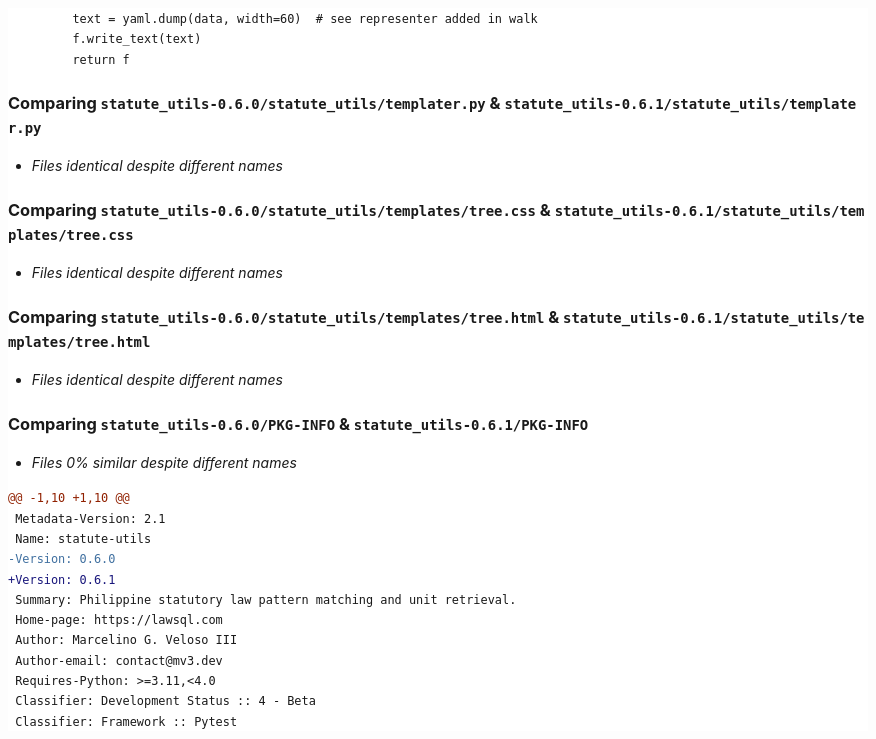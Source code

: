 ```diff
         text = yaml.dump(data, width=60)  # see representer added in walk
         f.write_text(text)
         return f
```

### Comparing `statute_utils-0.6.0/statute_utils/templater.py` & `statute_utils-0.6.1/statute_utils/templater.py`

 * *Files identical despite different names*

### Comparing `statute_utils-0.6.0/statute_utils/templates/tree.css` & `statute_utils-0.6.1/statute_utils/templates/tree.css`

 * *Files identical despite different names*

### Comparing `statute_utils-0.6.0/statute_utils/templates/tree.html` & `statute_utils-0.6.1/statute_utils/templates/tree.html`

 * *Files identical despite different names*

### Comparing `statute_utils-0.6.0/PKG-INFO` & `statute_utils-0.6.1/PKG-INFO`

 * *Files 0% similar despite different names*

```diff
@@ -1,10 +1,10 @@
 Metadata-Version: 2.1
 Name: statute-utils
-Version: 0.6.0
+Version: 0.6.1
 Summary: Philippine statutory law pattern matching and unit retrieval.
 Home-page: https://lawsql.com
 Author: Marcelino G. Veloso III
 Author-email: contact@mv3.dev
 Requires-Python: >=3.11,<4.0
 Classifier: Development Status :: 4 - Beta
 Classifier: Framework :: Pytest
```

